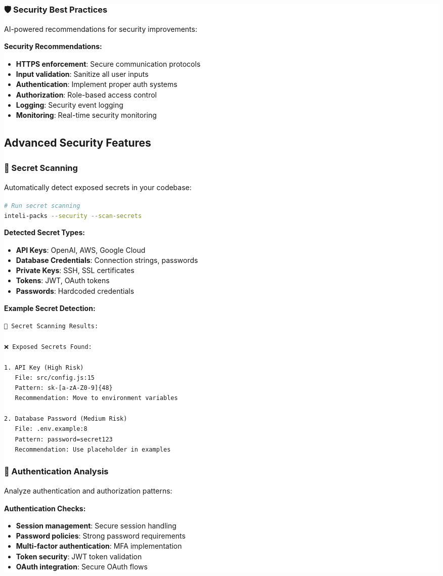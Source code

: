 ### 🛡️ Security Best Practices

AI-powered recommendations for security improvements:

**Security Recommendations:**
- **HTTPS enforcement**: Secure communication protocols
- **Input validation**: Sanitize all user inputs
- **Authentication**: Implement proper auth systems
- **Authorization**: Role-based access control
- **Logging**: Security event logging
- **Monitoring**: Real-time security monitoring

## Advanced Security Features

### 🔐 Secret Scanning

Automatically detect exposed secrets in your codebase:

```bash
# Run secret scanning
inteli-packs --security --scan-secrets
```

**Detected Secret Types:**
- **API Keys**: OpenAI, AWS, Google Cloud
- **Database Credentials**: Connection strings, passwords
- **Private Keys**: SSH, SSL certificates
- **Tokens**: JWT, OAuth tokens
- **Passwords**: Hardcoded credentials

**Example Secret Detection:**
```
🔐 Secret Scanning Results:

❌ Exposed Secrets Found:

1. API Key (High Risk)
   File: src/config.js:15
   Pattern: sk-[a-zA-Z0-9]{48}
   Recommendation: Move to environment variables

2. Database Password (Medium Risk)
   File: .env.example:8
   Pattern: password=secret123
   Recommendation: Use placeholder in examples
```

### 🚪 Authentication Analysis

Analyze authentication and authorization patterns:

**Authentication Checks:**
- **Session management**: Secure session handling
- **Password policies**: Strong password requirements
- **Multi-factor authentication**: MFA implementation
- **Token security**: JWT token validation
- **OAuth integration**: Secure OAuth flows
